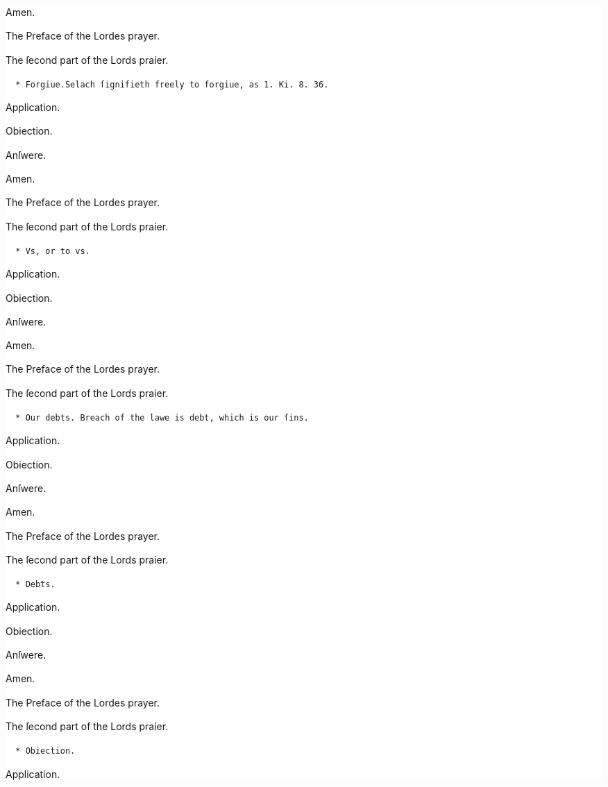 Amen.

The Preface of the Lordes prayer.

The ſecond part of the Lords praier.

      * Forgiue.Selach ſignifieth freely to forgiue, as 1. Ki. 8. 36.

Application.

Obiection.

Anſwere.

Amen.

The Preface of the Lordes prayer.

The ſecond part of the Lords praier.

      * Vs, or to vs.

Application.

Obiection.

Anſwere.

Amen.

The Preface of the Lordes prayer.

The ſecond part of the Lords praier.

      * Our debts. Breach of the lawe is debt, which is our ſins.

Application.

Obiection.

Anſwere.

Amen.

The Preface of the Lordes prayer.

The ſecond part of the Lords praier.

      * Debts.

Application.

Obiection.

Anſwere.

Amen.

The Preface of the Lordes prayer.

The ſecond part of the Lords praier.

      * Obiection.

Application.
